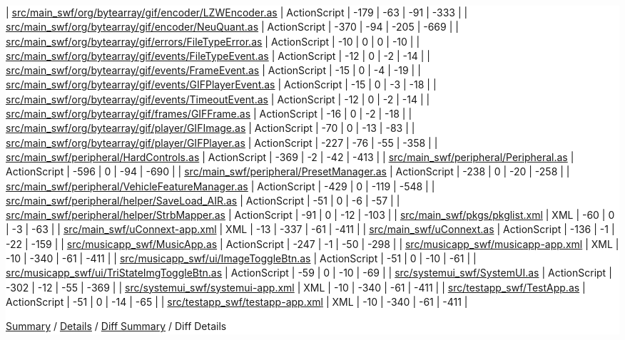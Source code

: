 | [src/main\_swf/org/bytearray/gif/encoder/LZWEncoder.as](/src/main_swf/org/bytearray/gif/encoder/LZWEncoder.as) | ActionScript | -179 | -63 | -91 | -333 |
| [src/main\_swf/org/bytearray/gif/encoder/NeuQuant.as](/src/main_swf/org/bytearray/gif/encoder/NeuQuant.as) | ActionScript | -370 | -94 | -205 | -669 |
| [src/main\_swf/org/bytearray/gif/errors/FileTypeError.as](/src/main_swf/org/bytearray/gif/errors/FileTypeError.as) | ActionScript | -10 | 0 | 0 | -10 |
| [src/main\_swf/org/bytearray/gif/events/FileTypeEvent.as](/src/main_swf/org/bytearray/gif/events/FileTypeEvent.as) | ActionScript | -12 | 0 | -2 | -14 |
| [src/main\_swf/org/bytearray/gif/events/FrameEvent.as](/src/main_swf/org/bytearray/gif/events/FrameEvent.as) | ActionScript | -15 | 0 | -4 | -19 |
| [src/main\_swf/org/bytearray/gif/events/GIFPlayerEvent.as](/src/main_swf/org/bytearray/gif/events/GIFPlayerEvent.as) | ActionScript | -15 | 0 | -3 | -18 |
| [src/main\_swf/org/bytearray/gif/events/TimeoutEvent.as](/src/main_swf/org/bytearray/gif/events/TimeoutEvent.as) | ActionScript | -12 | 0 | -2 | -14 |
| [src/main\_swf/org/bytearray/gif/frames/GIFFrame.as](/src/main_swf/org/bytearray/gif/frames/GIFFrame.as) | ActionScript | -16 | 0 | -2 | -18 |
| [src/main\_swf/org/bytearray/gif/player/GIFImage.as](/src/main_swf/org/bytearray/gif/player/GIFImage.as) | ActionScript | -70 | 0 | -13 | -83 |
| [src/main\_swf/org/bytearray/gif/player/GIFPlayer.as](/src/main_swf/org/bytearray/gif/player/GIFPlayer.as) | ActionScript | -227 | -76 | -55 | -358 |
| [src/main\_swf/peripheral/HardControls.as](/src/main_swf/peripheral/HardControls.as) | ActionScript | -369 | -2 | -42 | -413 |
| [src/main\_swf/peripheral/Peripheral.as](/src/main_swf/peripheral/Peripheral.as) | ActionScript | -596 | 0 | -94 | -690 |
| [src/main\_swf/peripheral/PresetManager.as](/src/main_swf/peripheral/PresetManager.as) | ActionScript | -238 | 0 | -20 | -258 |
| [src/main\_swf/peripheral/VehicleFeatureManager.as](/src/main_swf/peripheral/VehicleFeatureManager.as) | ActionScript | -429 | 0 | -119 | -548 |
| [src/main\_swf/peripheral/helper/SaveLoad\_AIR.as](/src/main_swf/peripheral/helper/SaveLoad_AIR.as) | ActionScript | -51 | 0 | -6 | -57 |
| [src/main\_swf/peripheral/helper/StrbMapper.as](/src/main_swf/peripheral/helper/StrbMapper.as) | ActionScript | -91 | 0 | -12 | -103 |
| [src/main\_swf/pkgs/pkglist.xml](/src/main_swf/pkgs/pkglist.xml) | XML | -60 | 0 | -3 | -63 |
| [src/main\_swf/uConnext-app.xml](/src/main_swf/uConnext-app.xml) | XML | -13 | -337 | -61 | -411 |
| [src/main\_swf/uConnext.as](/src/main_swf/uConnext.as) | ActionScript | -136 | -1 | -22 | -159 |
| [src/musicapp\_swf/MusicApp.as](/src/musicapp_swf/MusicApp.as) | ActionScript | -247 | -1 | -50 | -298 |
| [src/musicapp\_swf/musicapp-app.xml](/src/musicapp_swf/musicapp-app.xml) | XML | -10 | -340 | -61 | -411 |
| [src/musicapp\_swf/ui/ImageToggleBtn.as](/src/musicapp_swf/ui/ImageToggleBtn.as) | ActionScript | -51 | 0 | -10 | -61 |
| [src/musicapp\_swf/ui/TriStateImgToggleBtn.as](/src/musicapp_swf/ui/TriStateImgToggleBtn.as) | ActionScript | -59 | 0 | -10 | -69 |
| [src/systemui\_swf/SystemUI.as](/src/systemui_swf/SystemUI.as) | ActionScript | -302 | -12 | -55 | -369 |
| [src/systemui\_swf/systemui-app.xml](/src/systemui_swf/systemui-app.xml) | XML | -10 | -340 | -61 | -411 |
| [src/testapp\_swf/TestApp.as](/src/testapp_swf/TestApp.as) | ActionScript | -51 | 0 | -14 | -65 |
| [src/testapp\_swf/testapp-app.xml](/src/testapp_swf/testapp-app.xml) | XML | -10 | -340 | -61 | -411 |

[Summary](results.md) / [Details](details.md) / [Diff Summary](diff.md) / Diff Details